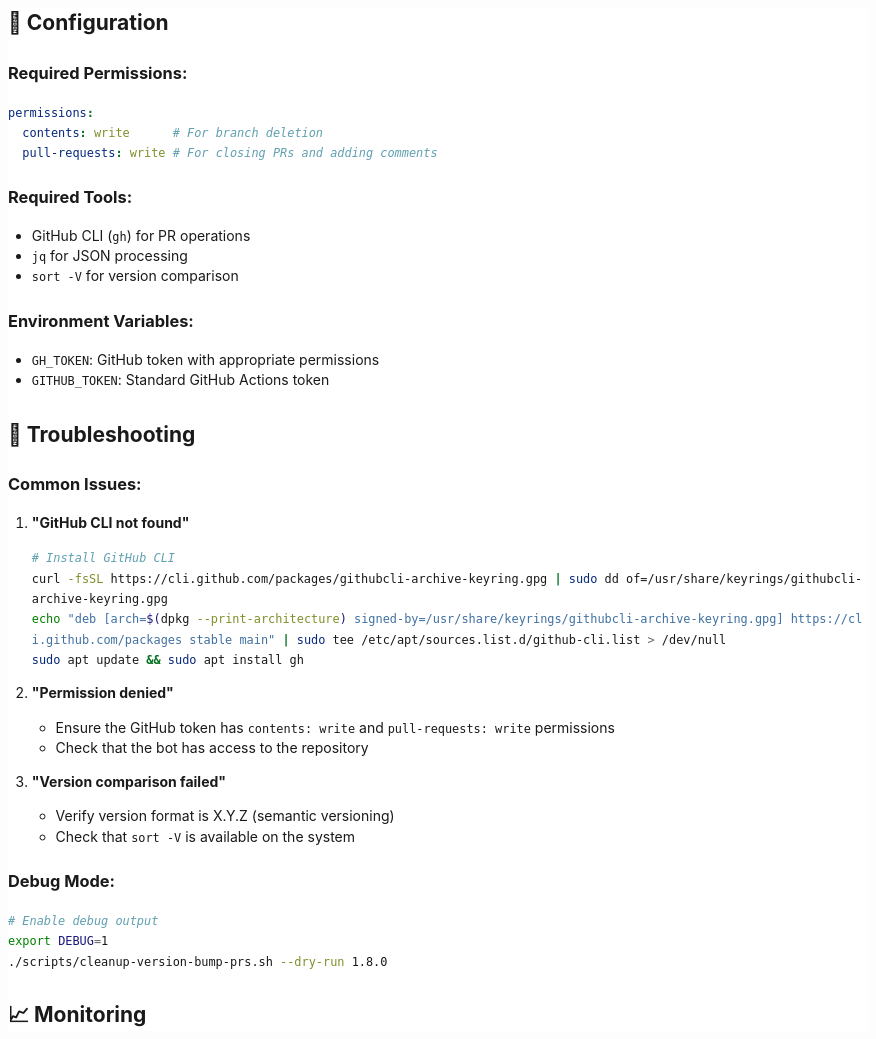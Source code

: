 ## 🔧 Configuration

### **Required Permissions**:
```yaml
permissions:
  contents: write      # For branch deletion
  pull-requests: write # For closing PRs and adding comments
```

### **Required Tools**:
- GitHub CLI (`gh`) for PR operations
- `jq` for JSON processing
- `sort -V` for version comparison

### **Environment Variables**:
- `GH_TOKEN`: GitHub token with appropriate permissions
- `GITHUB_TOKEN`: Standard GitHub Actions token

## 🐛 Troubleshooting

### **Common Issues**:

1. **"GitHub CLI not found"**
   ```bash
   # Install GitHub CLI
   curl -fsSL https://cli.github.com/packages/githubcli-archive-keyring.gpg | sudo dd of=/usr/share/keyrings/githubcli-archive-keyring.gpg
   echo "deb [arch=$(dpkg --print-architecture) signed-by=/usr/share/keyrings/githubcli-archive-keyring.gpg] https://cli.github.com/packages stable main" | sudo tee /etc/apt/sources.list.d/github-cli.list > /dev/null
   sudo apt update && sudo apt install gh
   ```

2. **"Permission denied"**
   - Ensure the GitHub token has `contents: write` and `pull-requests: write` permissions
   - Check that the bot has access to the repository

3. **"Version comparison failed"**
   - Verify version format is X.Y.Z (semantic versioning)
   - Check that `sort -V` is available on the system

### **Debug Mode**:
```bash
# Enable debug output
export DEBUG=1
./scripts/cleanup-version-bump-prs.sh --dry-run 1.8.0
```

## 📈 Monitoring
